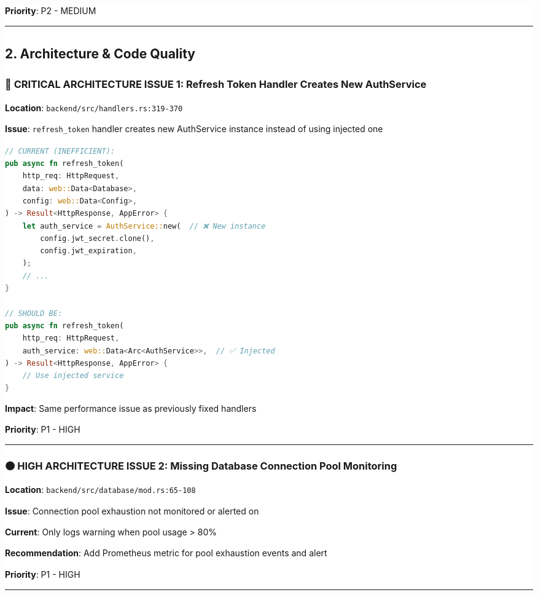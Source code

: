 **Priority**: P2 - MEDIUM

---

## 2. Architecture & Code Quality

### 🔴 **CRITICAL ARCHITECTURE ISSUE 1: Refresh Token Handler Creates New AuthService**

**Location**: `backend/src/handlers.rs:319-370`

**Issue**: `refresh_token` handler creates new AuthService instance instead of using injected one

```rust
// CURRENT (INEFFICIENT):
pub async fn refresh_token(
    http_req: HttpRequest,
    data: web::Data<Database>,
    config: web::Data<Config>,
) -> Result<HttpResponse, AppError> {
    let auth_service = AuthService::new(  // ❌ New instance
        config.jwt_secret.clone(),
        config.jwt_expiration,
    );
    // ...
}

// SHOULD BE:
pub async fn refresh_token(
    http_req: HttpRequest,
    auth_service: web::Data<Arc<AuthService>>,  // ✅ Injected
) -> Result<HttpResponse, AppError> {
    // Use injected service
}
```

**Impact**: Same performance issue as previously fixed handlers

**Priority**: P1 - HIGH

---

### 🟠 **HIGH ARCHITECTURE ISSUE 2: Missing Database Connection Pool Monitoring**

**Location**: `backend/src/database/mod.rs:65-108`

**Issue**: Connection pool exhaustion not monitored or alerted on

**Current**: Only logs warning when pool usage > 80%

**Recommendation**: Add Prometheus metric for pool exhaustion events and alert

**Priority**: P1 - HIGH

---
